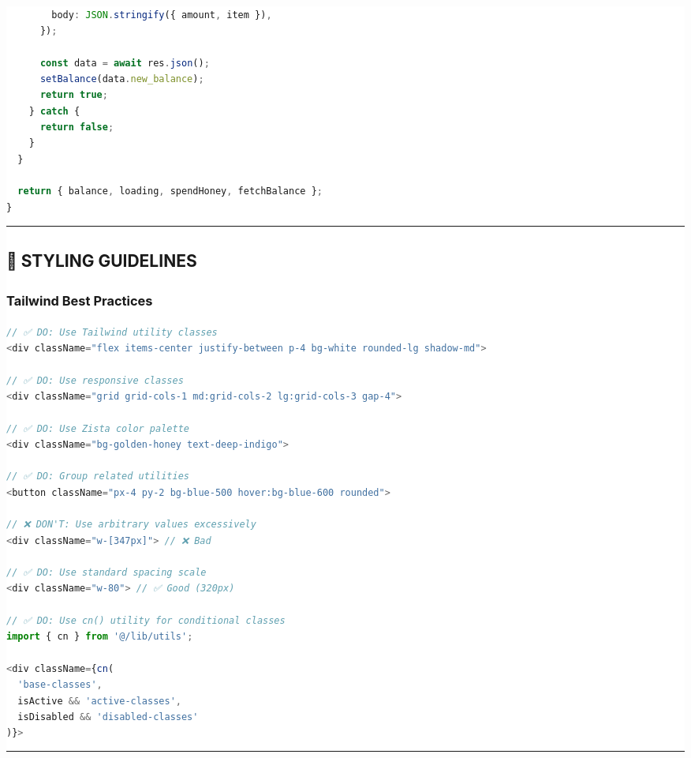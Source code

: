 ```typescript
        body: JSON.stringify({ amount, item }),
      });

      const data = await res.json();
      setBalance(data.new_balance);
      return true;
    } catch {
      return false;
    }
  }

  return { balance, loading, spendHoney, fetchBalance };
}
```

---

## 🎨 STYLING GUIDELINES

### **Tailwind Best Practices**

```typescript
// ✅ DO: Use Tailwind utility classes
<div className="flex items-center justify-between p-4 bg-white rounded-lg shadow-md">

// ✅ DO: Use responsive classes
<div className="grid grid-cols-1 md:grid-cols-2 lg:grid-cols-3 gap-4">

// ✅ DO: Use Zista color palette
<div className="bg-golden-honey text-deep-indigo">

// ✅ DO: Group related utilities
<button className="px-4 py-2 bg-blue-500 hover:bg-blue-600 rounded">

// ❌ DON'T: Use arbitrary values excessively
<div className="w-[347px]"> // ❌ Bad

// ✅ DO: Use standard spacing scale
<div className="w-80"> // ✅ Good (320px)

// ✅ DO: Use cn() utility for conditional classes
import { cn } from '@/lib/utils';

<div className={cn(
  'base-classes',
  isActive && 'active-classes',
  isDisabled && 'disabled-classes'
)}>
```

---
